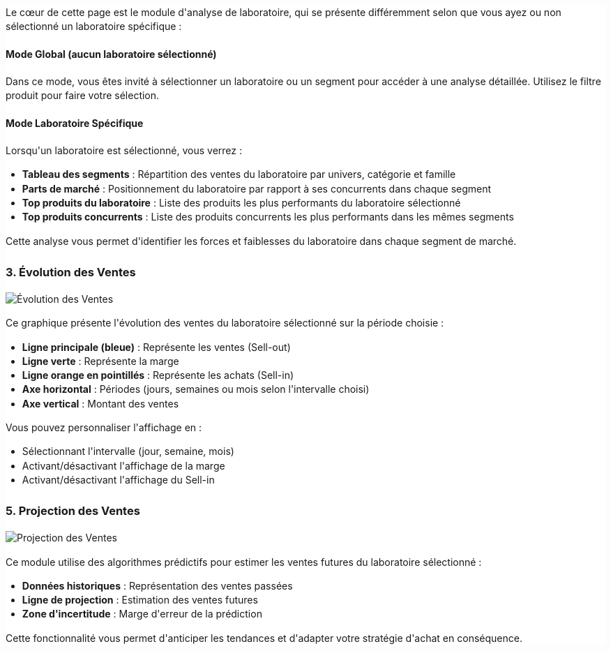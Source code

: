 Le cœur de cette page est le module d'analyse de laboratoire, qui se présente différemment selon que vous ayez ou non sélectionné un laboratoire spécifique :

#### Mode Global (aucun laboratoire sélectionné)

Dans ce mode, vous êtes invité à sélectionner un laboratoire ou un segment pour accéder à une analyse détaillée. Utilisez le filtre produit pour faire votre sélection.

#### Mode Laboratoire Spécifique

Lorsqu'un laboratoire est sélectionné, vous verrez :

- **Tableau des segments** : Répartition des ventes du laboratoire par univers, catégorie et famille
- **Parts de marché** : Positionnement du laboratoire par rapport à ses concurrents dans chaque segment
- **Top produits du laboratoire** : Liste des produits les plus performants du laboratoire sélectionné
- **Top produits concurrents** : Liste des produits concurrents les plus performants dans les mêmes segments

Cette analyse vous permet d'identifier les forces et faiblesses du laboratoire dans chaque segment de marché.

### 3. Évolution des Ventes

![Évolution des Ventes](/images/docs/laboratory-page/laboratory-page-sales-evolution.png)

Ce graphique présente l'évolution des ventes du laboratoire sélectionné sur la période choisie :

- **Ligne principale (bleue)** : Représente les ventes (Sell-out)
- **Ligne verte** : Représente la marge
- **Ligne orange en pointillés** : Représente les achats (Sell-in)
- **Axe horizontal** : Périodes (jours, semaines ou mois selon l'intervalle choisi)
- **Axe vertical** : Montant des ventes

Vous pouvez personnaliser l'affichage en :
- Sélectionnant l'intervalle (jour, semaine, mois)
- Activant/désactivant l'affichage de la marge
- Activant/désactivant l'affichage du Sell-in

### 5. Projection des Ventes

![Projection des Ventes](/images/docs/laboratory-page/laboratory-page-sales-projection.png)

Ce module utilise des algorithmes prédictifs pour estimer les ventes futures du laboratoire sélectionné :

- **Données historiques** : Représentation des ventes passées
- **Ligne de projection** : Estimation des ventes futures
- **Zone d'incertitude** : Marge d'erreur de la prédiction

Cette fonctionnalité vous permet d'anticiper les tendances et d'adapter votre stratégie d'achat en conséquence.
